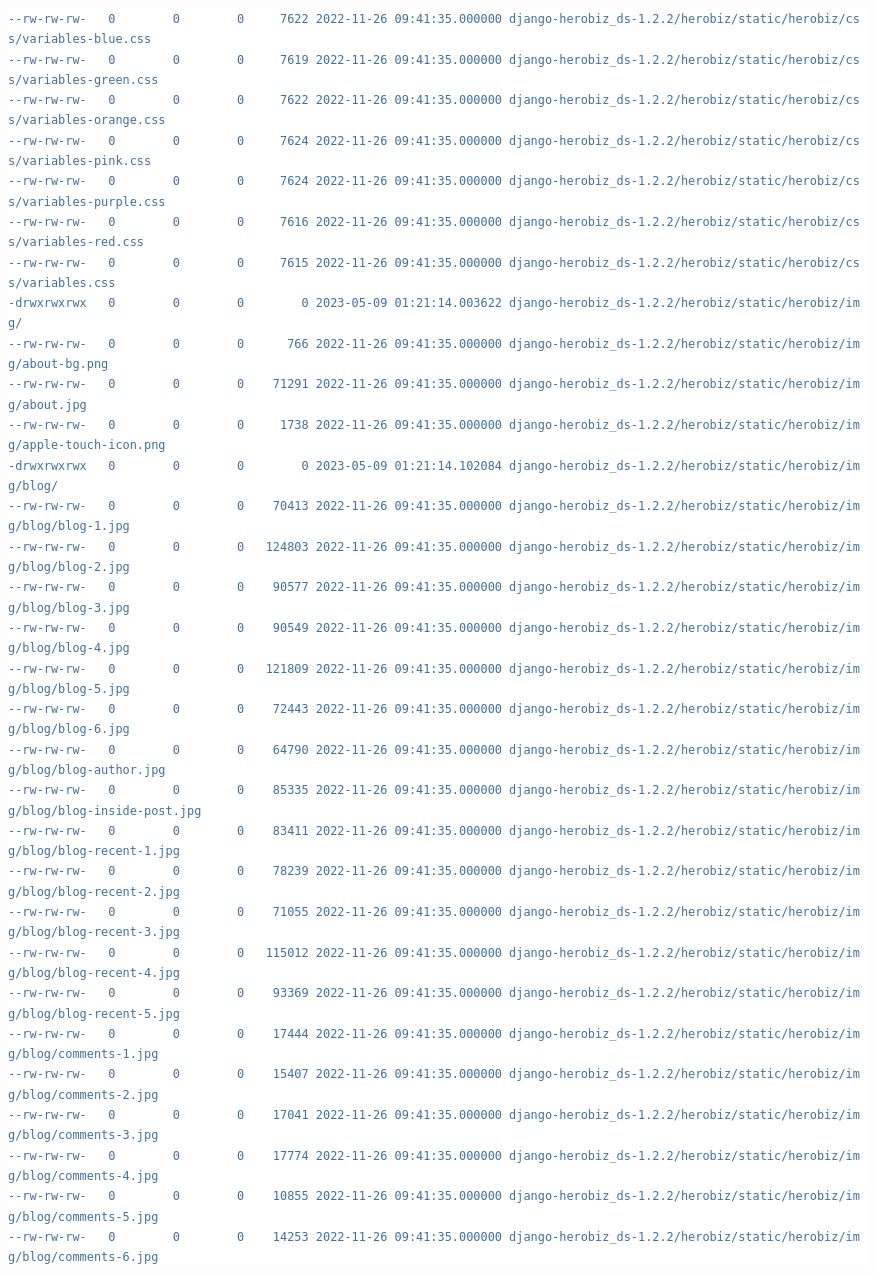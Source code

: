 ```diff
--rw-rw-rw-   0        0        0     7622 2022-11-26 09:41:35.000000 django-herobiz_ds-1.2.2/herobiz/static/herobiz/css/variables-blue.css
--rw-rw-rw-   0        0        0     7619 2022-11-26 09:41:35.000000 django-herobiz_ds-1.2.2/herobiz/static/herobiz/css/variables-green.css
--rw-rw-rw-   0        0        0     7622 2022-11-26 09:41:35.000000 django-herobiz_ds-1.2.2/herobiz/static/herobiz/css/variables-orange.css
--rw-rw-rw-   0        0        0     7624 2022-11-26 09:41:35.000000 django-herobiz_ds-1.2.2/herobiz/static/herobiz/css/variables-pink.css
--rw-rw-rw-   0        0        0     7624 2022-11-26 09:41:35.000000 django-herobiz_ds-1.2.2/herobiz/static/herobiz/css/variables-purple.css
--rw-rw-rw-   0        0        0     7616 2022-11-26 09:41:35.000000 django-herobiz_ds-1.2.2/herobiz/static/herobiz/css/variables-red.css
--rw-rw-rw-   0        0        0     7615 2022-11-26 09:41:35.000000 django-herobiz_ds-1.2.2/herobiz/static/herobiz/css/variables.css
-drwxrwxrwx   0        0        0        0 2023-05-09 01:21:14.003622 django-herobiz_ds-1.2.2/herobiz/static/herobiz/img/
--rw-rw-rw-   0        0        0      766 2022-11-26 09:41:35.000000 django-herobiz_ds-1.2.2/herobiz/static/herobiz/img/about-bg.png
--rw-rw-rw-   0        0        0    71291 2022-11-26 09:41:35.000000 django-herobiz_ds-1.2.2/herobiz/static/herobiz/img/about.jpg
--rw-rw-rw-   0        0        0     1738 2022-11-26 09:41:35.000000 django-herobiz_ds-1.2.2/herobiz/static/herobiz/img/apple-touch-icon.png
-drwxrwxrwx   0        0        0        0 2023-05-09 01:21:14.102084 django-herobiz_ds-1.2.2/herobiz/static/herobiz/img/blog/
--rw-rw-rw-   0        0        0    70413 2022-11-26 09:41:35.000000 django-herobiz_ds-1.2.2/herobiz/static/herobiz/img/blog/blog-1.jpg
--rw-rw-rw-   0        0        0   124803 2022-11-26 09:41:35.000000 django-herobiz_ds-1.2.2/herobiz/static/herobiz/img/blog/blog-2.jpg
--rw-rw-rw-   0        0        0    90577 2022-11-26 09:41:35.000000 django-herobiz_ds-1.2.2/herobiz/static/herobiz/img/blog/blog-3.jpg
--rw-rw-rw-   0        0        0    90549 2022-11-26 09:41:35.000000 django-herobiz_ds-1.2.2/herobiz/static/herobiz/img/blog/blog-4.jpg
--rw-rw-rw-   0        0        0   121809 2022-11-26 09:41:35.000000 django-herobiz_ds-1.2.2/herobiz/static/herobiz/img/blog/blog-5.jpg
--rw-rw-rw-   0        0        0    72443 2022-11-26 09:41:35.000000 django-herobiz_ds-1.2.2/herobiz/static/herobiz/img/blog/blog-6.jpg
--rw-rw-rw-   0        0        0    64790 2022-11-26 09:41:35.000000 django-herobiz_ds-1.2.2/herobiz/static/herobiz/img/blog/blog-author.jpg
--rw-rw-rw-   0        0        0    85335 2022-11-26 09:41:35.000000 django-herobiz_ds-1.2.2/herobiz/static/herobiz/img/blog/blog-inside-post.jpg
--rw-rw-rw-   0        0        0    83411 2022-11-26 09:41:35.000000 django-herobiz_ds-1.2.2/herobiz/static/herobiz/img/blog/blog-recent-1.jpg
--rw-rw-rw-   0        0        0    78239 2022-11-26 09:41:35.000000 django-herobiz_ds-1.2.2/herobiz/static/herobiz/img/blog/blog-recent-2.jpg
--rw-rw-rw-   0        0        0    71055 2022-11-26 09:41:35.000000 django-herobiz_ds-1.2.2/herobiz/static/herobiz/img/blog/blog-recent-3.jpg
--rw-rw-rw-   0        0        0   115012 2022-11-26 09:41:35.000000 django-herobiz_ds-1.2.2/herobiz/static/herobiz/img/blog/blog-recent-4.jpg
--rw-rw-rw-   0        0        0    93369 2022-11-26 09:41:35.000000 django-herobiz_ds-1.2.2/herobiz/static/herobiz/img/blog/blog-recent-5.jpg
--rw-rw-rw-   0        0        0    17444 2022-11-26 09:41:35.000000 django-herobiz_ds-1.2.2/herobiz/static/herobiz/img/blog/comments-1.jpg
--rw-rw-rw-   0        0        0    15407 2022-11-26 09:41:35.000000 django-herobiz_ds-1.2.2/herobiz/static/herobiz/img/blog/comments-2.jpg
--rw-rw-rw-   0        0        0    17041 2022-11-26 09:41:35.000000 django-herobiz_ds-1.2.2/herobiz/static/herobiz/img/blog/comments-3.jpg
--rw-rw-rw-   0        0        0    17774 2022-11-26 09:41:35.000000 django-herobiz_ds-1.2.2/herobiz/static/herobiz/img/blog/comments-4.jpg
--rw-rw-rw-   0        0        0    10855 2022-11-26 09:41:35.000000 django-herobiz_ds-1.2.2/herobiz/static/herobiz/img/blog/comments-5.jpg
--rw-rw-rw-   0        0        0    14253 2022-11-26 09:41:35.000000 django-herobiz_ds-1.2.2/herobiz/static/herobiz/img/blog/comments-6.jpg
```